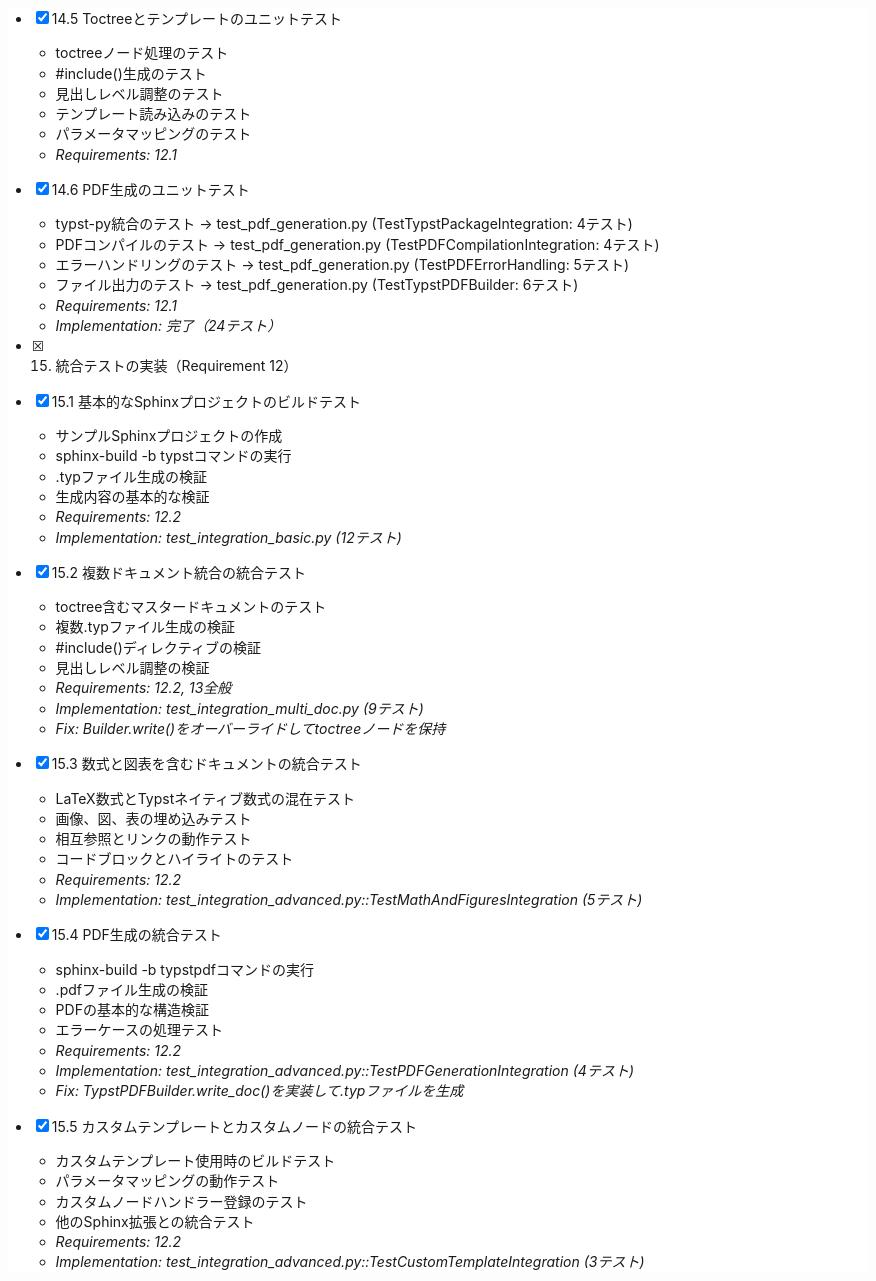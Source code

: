 - [x] 14.5 Toctreeとテンプレートのユニットテスト
  - toctreeノード処理のテスト
  - #include()生成のテスト
  - 見出しレベル調整のテスト
  - テンプレート読み込みのテスト
  - パラメータマッピングのテスト
  - _Requirements: 12.1_

- [x] 14.6 PDF生成のユニットテスト
  - typst-py統合のテスト → test_pdf_generation.py (TestTypstPackageIntegration: 4テスト)
  - PDFコンパイルのテスト → test_pdf_generation.py (TestPDFCompilationIntegration: 4テスト)
  - エラーハンドリングのテスト → test_pdf_generation.py (TestPDFErrorHandling: 5テスト)
  - ファイル出力のテスト → test_pdf_generation.py (TestTypstPDFBuilder: 6テスト)
  - _Requirements: 12.1_
  - _Implementation: 完了（24テスト）_

- [x] 15. 統合テストの実装（Requirement 12）
- [x] 15.1 基本的なSphinxプロジェクトのビルドテスト
  - サンプルSphinxプロジェクトの作成
  - sphinx-build -b typstコマンドの実行
  - .typファイル生成の検証
  - 生成内容の基本的な検証
  - _Requirements: 12.2_
  - _Implementation: test_integration_basic.py (12テスト)_

- [x] 15.2 複数ドキュメント統合の統合テスト
  - toctree含むマスタードキュメントのテスト
  - 複数.typファイル生成の検証
  - #include()ディレクティブの検証
  - 見出しレベル調整の検証
  - _Requirements: 12.2, 13全般_
  - _Implementation: test_integration_multi_doc.py (9テスト)_
  - _Fix: Builder.write()をオーバーライドしてtoctreeノードを保持_

- [x] 15.3 数式と図表を含むドキュメントの統合テスト
  - LaTeX数式とTypstネイティブ数式の混在テスト
  - 画像、図、表の埋め込みテスト
  - 相互参照とリンクの動作テスト
  - コードブロックとハイライトのテスト
  - _Requirements: 12.2_
  - _Implementation: test_integration_advanced.py::TestMathAndFiguresIntegration (5テスト)_

- [x] 15.4 PDF生成の統合テスト
  - sphinx-build -b typstpdfコマンドの実行
  - .pdfファイル生成の検証
  - PDFの基本的な構造検証
  - エラーケースの処理テスト
  - _Requirements: 12.2_
  - _Implementation: test_integration_advanced.py::TestPDFGenerationIntegration (4テスト)_
  - _Fix: TypstPDFBuilder.write_doc()を実装して.typファイルを生成_

- [x] 15.5 カスタムテンプレートとカスタムノードの統合テスト
  - カスタムテンプレート使用時のビルドテスト
  - パラメータマッピングの動作テスト
  - カスタムノードハンドラー登録のテスト
  - 他のSphinx拡張との統合テスト
  - _Requirements: 12.2_
  - _Implementation: test_integration_advanced.py::TestCustomTemplateIntegration (3テスト)_
